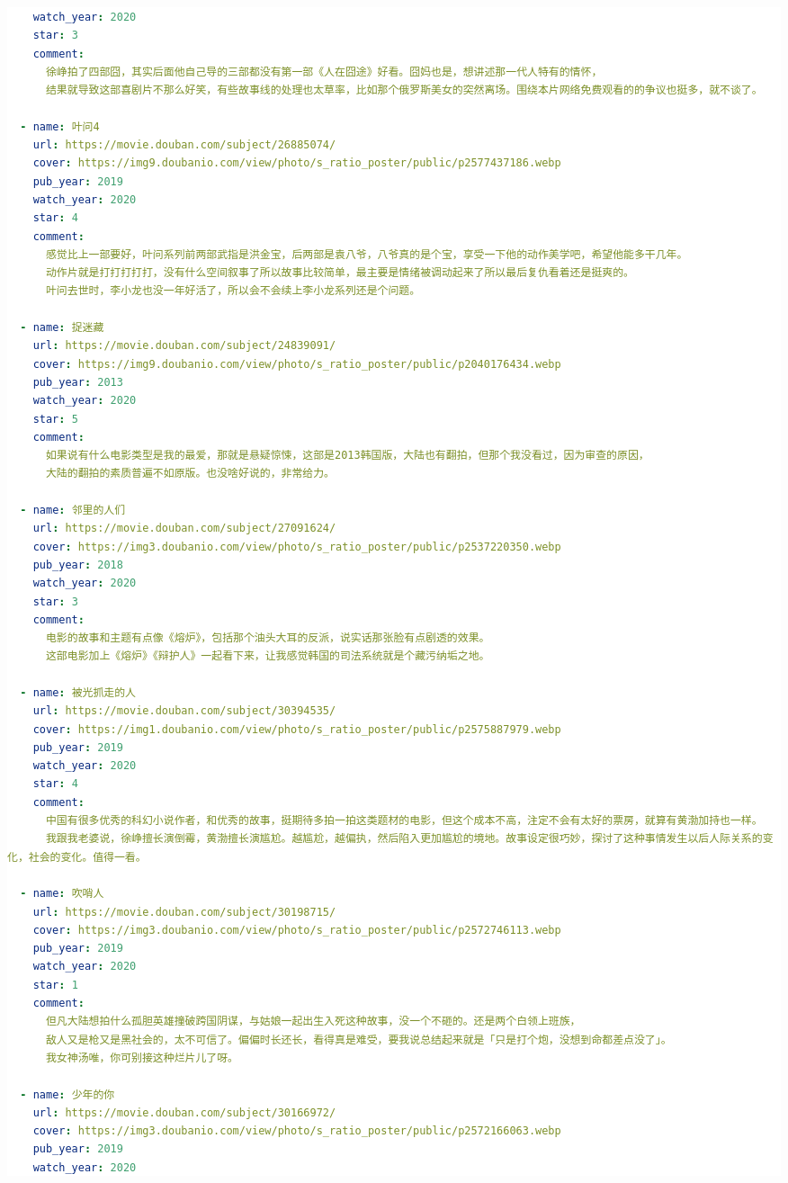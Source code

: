 ```yaml
    watch_year: 2020
    star: 3
    comment:
      徐峥拍了四部囧，其实后面他自己导的三部都没有第一部《人在囧途》好看。囧妈也是，想讲述那一代人特有的情怀，
      结果就导致这部喜剧片不那么好笑，有些故事线的处理也太草率，比如那个俄罗斯美女的突然离场。围绕本片网络免费观看的的争议也挺多，就不谈了。

  - name: 叶问4
    url: https://movie.douban.com/subject/26885074/
    cover: https://img9.doubanio.com/view/photo/s_ratio_poster/public/p2577437186.webp
    pub_year: 2019
    watch_year: 2020
    star: 4
    comment:
      感觉比上一部要好，叶问系列前两部武指是洪金宝，后两部是袁八爷，八爷真的是个宝，享受一下他的动作美学吧，希望他能多干几年。
      动作片就是打打打打打，没有什么空间叙事了所以故事比较简单，最主要是情绪被调动起来了所以最后复仇看着还是挺爽的。
      叶问去世时，李小龙也没一年好活了，所以会不会续上李小龙系列还是个问题。

  - name: 捉迷藏
    url: https://movie.douban.com/subject/24839091/
    cover: https://img9.doubanio.com/view/photo/s_ratio_poster/public/p2040176434.webp
    pub_year: 2013
    watch_year: 2020
    star: 5
    comment:
      如果说有什么电影类型是我的最爱，那就是悬疑惊悚，这部是2013韩国版，大陆也有翻拍，但那个我没看过，因为审查的原因，
      大陆的翻拍的素质普遍不如原版。也没啥好说的，非常给力。

  - name: 邻里的人们
    url: https://movie.douban.com/subject/27091624/
    cover: https://img3.doubanio.com/view/photo/s_ratio_poster/public/p2537220350.webp
    pub_year: 2018
    watch_year: 2020
    star: 3
    comment:
      电影的故事和主题有点像《熔炉》，包括那个油头大耳的反派，说实话那张脸有点剧透的效果。
      这部电影加上《熔炉》《辩护人》一起看下来，让我感觉韩国的司法系统就是个藏污纳垢之地。

  - name: 被光抓走的人
    url: https://movie.douban.com/subject/30394535/
    cover: https://img1.doubanio.com/view/photo/s_ratio_poster/public/p2575887979.webp
    pub_year: 2019
    watch_year: 2020
    star: 4
    comment:
      中国有很多优秀的科幻小说作者，和优秀的故事，挺期待多拍一拍这类题材的电影，但这个成本不高，注定不会有太好的票房，就算有黄渤加持也一样。
      我跟我老婆说，徐峥擅长演倒霉，黄渤擅长演尴尬。越尴尬，越偏执，然后陷入更加尴尬的境地。故事设定很巧妙，探讨了这种事情发生以后人际关系的变化，社会的变化。值得一看。

  - name: 吹哨人
    url: https://movie.douban.com/subject/30198715/
    cover: https://img3.doubanio.com/view/photo/s_ratio_poster/public/p2572746113.webp
    pub_year: 2019
    watch_year: 2020
    star: 1
    comment:
      但凡大陆想拍什么孤胆英雄撞破跨国阴谋，与姑娘一起出生入死这种故事，没一个不砸的。还是两个白领上班族，
      敌人又是枪又是黑社会的，太不可信了。偏偏时长还长，看得真是难受，要我说总结起来就是「只是打个炮，没想到命都差点没了」。
      我女神汤唯，你可别接这种烂片儿了呀。

  - name: 少年的你
    url: https://movie.douban.com/subject/30166972/
    cover: https://img3.doubanio.com/view/photo/s_ratio_poster/public/p2572166063.webp
    pub_year: 2019
    watch_year: 2020
```